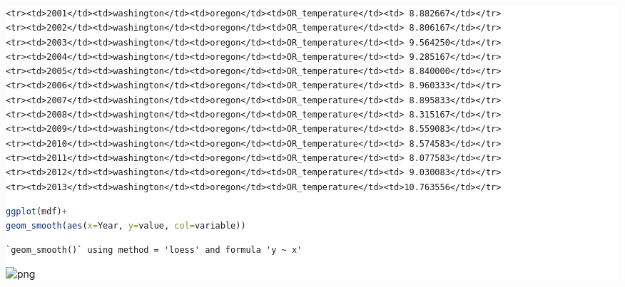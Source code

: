 	<tr><td>2001</td><td>washington</td><td>oregon</td><td>OR_temperature</td><td> 8.882667</td></tr>
	<tr><td>2002</td><td>washington</td><td>oregon</td><td>OR_temperature</td><td> 8.806167</td></tr>
	<tr><td>2003</td><td>washington</td><td>oregon</td><td>OR_temperature</td><td> 9.564250</td></tr>
	<tr><td>2004</td><td>washington</td><td>oregon</td><td>OR_temperature</td><td> 9.285167</td></tr>
	<tr><td>2005</td><td>washington</td><td>oregon</td><td>OR_temperature</td><td> 8.840000</td></tr>
	<tr><td>2006</td><td>washington</td><td>oregon</td><td>OR_temperature</td><td> 8.960333</td></tr>
	<tr><td>2007</td><td>washington</td><td>oregon</td><td>OR_temperature</td><td> 8.895833</td></tr>
	<tr><td>2008</td><td>washington</td><td>oregon</td><td>OR_temperature</td><td> 8.315167</td></tr>
	<tr><td>2009</td><td>washington</td><td>oregon</td><td>OR_temperature</td><td> 8.559083</td></tr>
	<tr><td>2010</td><td>washington</td><td>oregon</td><td>OR_temperature</td><td> 8.574583</td></tr>
	<tr><td>2011</td><td>washington</td><td>oregon</td><td>OR_temperature</td><td> 8.077583</td></tr>
	<tr><td>2012</td><td>washington</td><td>oregon</td><td>OR_temperature</td><td> 9.030083</td></tr>
	<tr><td>2013</td><td>washington</td><td>oregon</td><td>OR_temperature</td><td>10.763556</td></tr>
</tbody>
</table>




```R
ggplot(mdf)+
geom_smooth(aes(x=Year, y=value, col=variable))
```

    `geom_smooth()` using method = 'loess' and formula 'y ~ x'
    
    


    
![png](output_38_1.png)
    



```R

```
